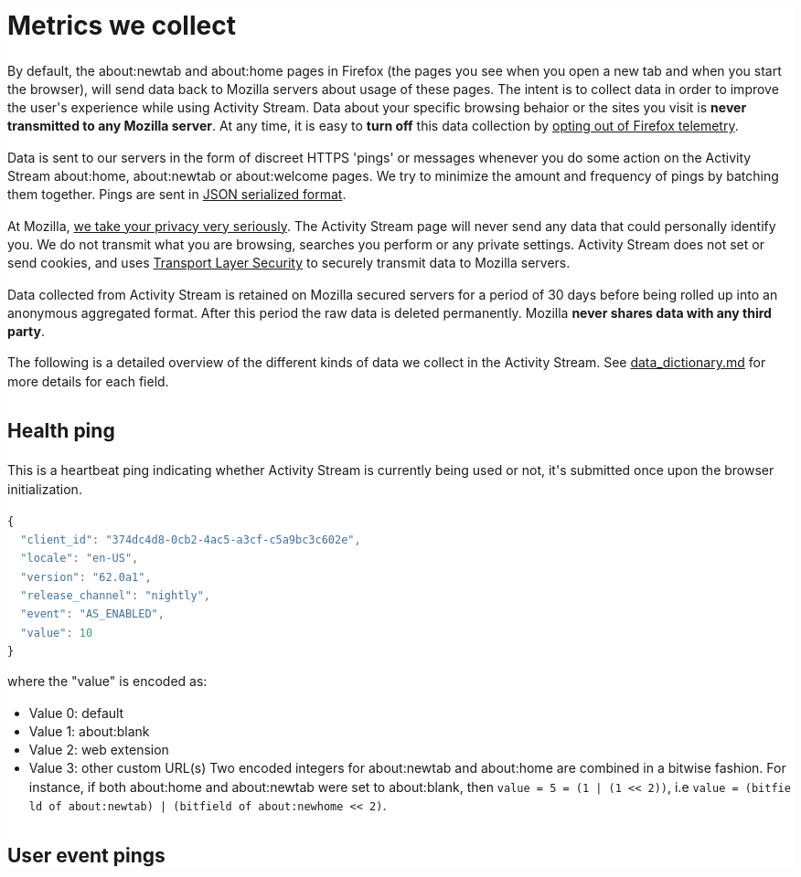 # Metrics we collect

By default, the about:newtab and about:home pages in Firefox (the pages you see when you open a new tab and when you start the browser), will send data back to Mozilla servers about usage of these pages.  The intent is to collect data in order to improve the user's experience while using Activity Stream.  Data about your specific browsing behaior or the sites you visit is **never transmitted to any Mozilla server**.  At any time, it is easy to **turn off** this data collection by [opting out of Firefox telemetry](https://support.mozilla.org/kb/share-telemetry-data-mozilla-help-improve-firefox).

Data is sent to our servers in the form of discreet HTTPS 'pings' or messages whenever you do some action on the Activity Stream about:home, about:newtab or about:welcome pages.  We try to minimize the amount and frequency of pings by batching them together.  Pings are sent in [JSON serialized format](http://www.json.org/).

At Mozilla, [we take your privacy very seriously](https://www.mozilla.org/privacy/).  The Activity Stream page will never send any data that could personally identify you.  We do not transmit what you are browsing, searches you perform or any private settings.  Activity Stream does not set or send cookies, and uses [Transport Layer Security](https://en.wikipedia.org/wiki/Transport_Layer_Security) to securely transmit data to Mozilla servers.

Data collected from Activity Stream is retained on Mozilla secured servers for a period of 30 days before being rolled up into an anonymous aggregated format.  After this period the raw data is deleted permanently.  Mozilla **never shares data with any third party**.

The following is a detailed overview of the different kinds of data we collect in the Activity Stream. See [data_dictionary.md](data_dictionary.md) for more details for each field.

## Health ping

This is a heartbeat ping indicating whether Activity Stream is currently being used or not, it's submitted once upon the browser initialization.

```js
{
  "client_id": "374dc4d8-0cb2-4ac5-a3cf-c5a9bc3c602e",
  "locale": "en-US",
  "version": "62.0a1",
  "release_channel": "nightly",
  "event": "AS_ENABLED",
  "value": 10
}
```
where the "value" is encoded as:
  * Value 0: default
  * Value 1: about:blank
  * Value 2: web extension
  * Value 3: other custom URL(s)
Two encoded integers for about:newtab and about:home are combined in a bitwise fashion. For instance, if both about:home and about:newtab were set to about:blank, then `value = 5 = (1 | (1 << 2))`, i.e `value = (bitfield of about:newtab) | (bitfield of about:newhome << 2)`.

## User event pings
